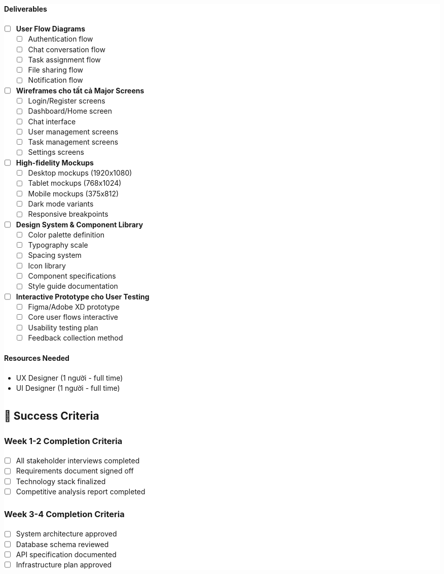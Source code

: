 #### Deliverables
- [ ] **User Flow Diagrams**
  - [ ] Authentication flow
  - [ ] Chat conversation flow
  - [ ] Task assignment flow
  - [ ] File sharing flow
  - [ ] Notification flow

- [ ] **Wireframes cho tất cả Major Screens**
  - [ ] Login/Register screens
  - [ ] Dashboard/Home screen
  - [ ] Chat interface
  - [ ] User management screens
  - [ ] Task management screens
  - [ ] Settings screens

- [ ] **High-fidelity Mockups**
  - [ ] Desktop mockups (1920x1080)
  - [ ] Tablet mockups (768x1024)
  - [ ] Mobile mockups (375x812)
  - [ ] Dark mode variants
  - [ ] Responsive breakpoints

- [ ] **Design System & Component Library**
  - [ ] Color palette definition
  - [ ] Typography scale
  - [ ] Spacing system
  - [ ] Icon library
  - [ ] Component specifications
  - [ ] Style guide documentation

- [ ] **Interactive Prototype cho User Testing**
  - [ ] Figma/Adobe XD prototype
  - [ ] Core user flows interactive
  - [ ] Usability testing plan
  - [ ] Feedback collection method

#### Resources Needed
- UX Designer (1 người - full time)
- UI Designer (1 người - full time)

## 🎯 Success Criteria

### Week 1-2 Completion Criteria
- [ ] All stakeholder interviews completed
- [ ] Requirements document signed off
- [ ] Technology stack finalized
- [ ] Competitive analysis report completed

### Week 3-4 Completion Criteria
- [ ] System architecture approved
- [ ] Database schema reviewed
- [ ] API specification documented
- [ ] Infrastructure plan approved

